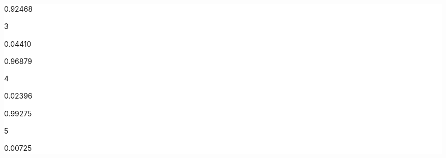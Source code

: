</td>

<td style="text-align:right;">

0.92468

</td>

</tr>

<tr>

<td style="text-align:right;">

3

</td>

<td style="text-align:right;">

0.04410

</td>

<td style="text-align:right;">

0.96879

</td>

</tr>

<tr>

<td style="text-align:right;">

4

</td>

<td style="text-align:right;">

0.02396

</td>

<td style="text-align:right;">

0.99275

</td>

</tr>

<tr>

<td style="text-align:right;">

5

</td>

<td style="text-align:right;">

0.00725
